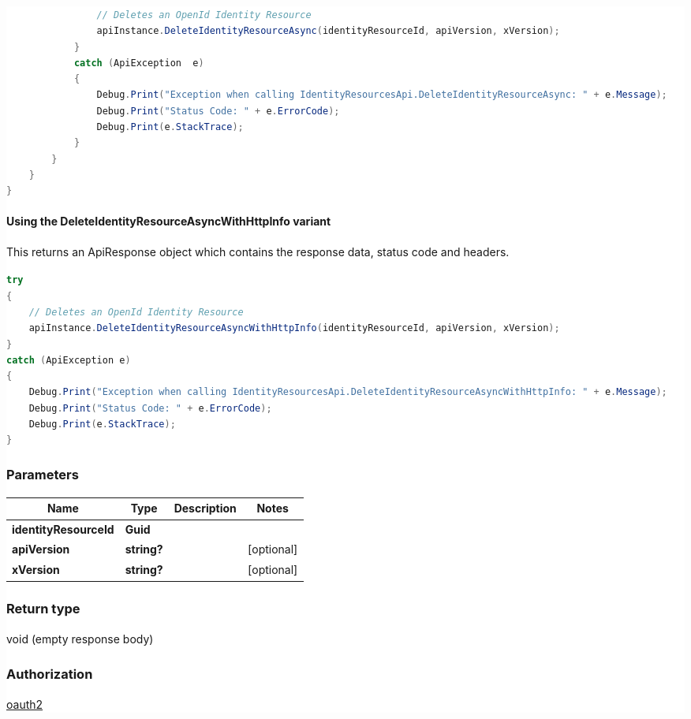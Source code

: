 ```csharp
                // Deletes an OpenId Identity Resource
                apiInstance.DeleteIdentityResourceAsync(identityResourceId, apiVersion, xVersion);
            }
            catch (ApiException  e)
            {
                Debug.Print("Exception when calling IdentityResourcesApi.DeleteIdentityResourceAsync: " + e.Message);
                Debug.Print("Status Code: " + e.ErrorCode);
                Debug.Print(e.StackTrace);
            }
        }
    }
}
```

#### Using the DeleteIdentityResourceAsyncWithHttpInfo variant
This returns an ApiResponse object which contains the response data, status code and headers.

```csharp
try
{
    // Deletes an OpenId Identity Resource
    apiInstance.DeleteIdentityResourceAsyncWithHttpInfo(identityResourceId, apiVersion, xVersion);
}
catch (ApiException e)
{
    Debug.Print("Exception when calling IdentityResourcesApi.DeleteIdentityResourceAsyncWithHttpInfo: " + e.Message);
    Debug.Print("Status Code: " + e.ErrorCode);
    Debug.Print(e.StackTrace);
}
```

### Parameters

| Name | Type | Description | Notes |
|------|------|-------------|-------|
| **identityResourceId** | **Guid** |  |  |
| **apiVersion** | **string?** |  | [optional]  |
| **xVersion** | **string?** |  | [optional]  |

### Return type

void (empty response body)

### Authorization

[oauth2](../README.md#oauth2)
